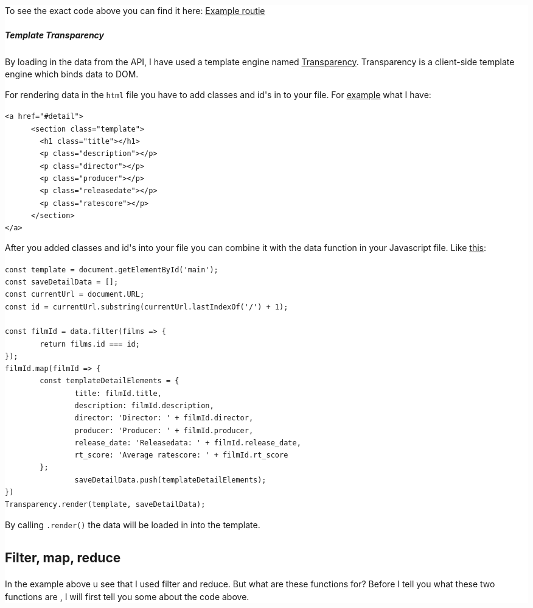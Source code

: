To see the exact code above you can find it here: [Example routie](https://github.com/Karinliu/web-app-from-scratch-18-19/blob/c21b2223af990a7fe93ba4e23df832439113dff8/week2/public/js/app.js#L8-L22)

##### Template Transparency
By loading in the data from the API, I have used a template engine named [Transparency](https://github.com/leonidas/transparency/). Transparency is a client-side template engine which binds data to DOM.

For rendering data in the `html` file you have to add classes and id's in to your file. For [example](https://github.com/Karinliu/web-app-from-scratch-18-19/blob/c21b2223af990a7fe93ba4e23df832439113dff8/week2/index.html#L31-L38) what I have:
```
<a href="#detail">
      <section class="template">
        <h1 class="title"></h1>
        <p class="description"></p>
        <p class="director"></p>
        <p class="producer"></p>
        <p class="releasedate"></p>
        <p class="ratescore"></p>
      </section>
</a>

```
After you added classes and id's into your file you can combine it with the data function in your Javascript file. Like [this](https://github.com/Karinliu/web-app-from-scratch-18-19/blob/c21b2223af990a7fe93ba4e23df832439113dff8/week2/public/js/app.js#L137-L156):

```
const template = document.getElementById('main'); 
const saveDetailData = []; 
const currentUrl = document.URL; 
const id = currentUrl.substring(currentUrl.lastIndexOf('/') + 1); 

const filmId = data.filter(films => {
        return films.id === id; 
});
filmId.map(filmId => { 
        const templateDetailElements = { 
                title: filmId.title,
                description: filmId.description,
                director: 'Director: ' + filmId.director,
                producer: 'Producer: ' + filmId.producer,
                release_date: 'Releasedata: ' + filmId.release_date,
                rt_score: 'Average ratescore: ' + filmId.rt_score
        };
                saveDetailData.push(templateDetailElements);
})
Transparency.render(template, saveDetailData);
```
By calling `.render()` the data will be loaded in into the template.

## Filter, map, reduce
In the example above u see that I used filter and reduce. But what are these functions for? Before I tell you what these two functions are , I will first tell you some about the code above.
